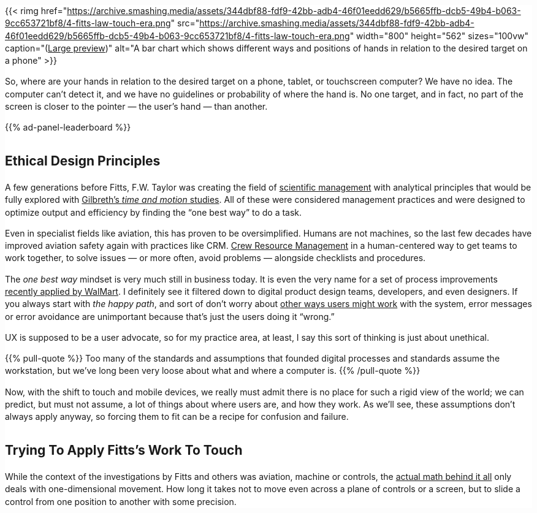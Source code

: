 {{< rimg href="https://archive.smashing.media/assets/344dbf88-fdf9-42bb-adb4-46f01eedd629/b5665ffb-dcb5-49b4-b063-9cc653721bf8/4-fitts-law-touch-era.png" src="https://archive.smashing.media/assets/344dbf88-fdf9-42bb-adb4-46f01eedd629/b5665ffb-dcb5-49b4-b063-9cc653721bf8/4-fitts-law-touch-era.png" width="800" height="562" sizes="100vw" caption="(<a href='https://archive.smashing.media/assets/344dbf88-fdf9-42bb-adb4-46f01eedd629/b5665ffb-dcb5-49b4-b063-9cc653721bf8/4-fitts-law-touch-era.png'>Large preview</a>)" alt="A bar chart which shows different ways and positions of hands in relation to the desired target on a phone" >}}

So, where are your hands in relation to the desired target on a phone, tablet, or touchscreen computer? We have no idea. The computer can’t detect it, and we have no guidelines or probability of where the hand is. No one target, and in fact, no part of the screen is closer to the pointer &mdash; the user’s hand &mdash; than another.

{{% ad-panel-leaderboard %}}

## Ethical Design Principles

A few generations before Fitts, F.W. Taylor was creating the field of [scientific management](https://www.mbaknol.com/management-principles/criticism-of-scientific-management-theory-taylorism) with analytical principles that would be fully explored with [Gilbreth’s *time and motion* studies](https://web.mit.edu/allanmc/www/TheGilbreths.pdf). All of these were considered management practices and were designed to optimize output and efficiency by finding the “one best way” to do a task. 

Even in specialist fields like aviation, this has proven to be oversimplified. Humans are not machines, so the last few decades have improved aviation safety again with practices like CRM. [Crew Resource Management](http://www.nycaviation.com/2014/12/evolution-airline-crew-resource-management/37271) in a human-centered way to get teams to work together, to solve issues &mdash; or more often, avoid problems &mdash; alongside checklists and procedures. 

The *one best way* mindset is very much still in business today. It is even the very name for a set of process improvements [recently applied by WalMart](https://talkbusiness.net/2017/06/wal-mart-execs-discuss-turnaround-in-u-s-stores-behind-one-best-way/). I definitely see it filtered down to digital product design teams, developers, and even designers. If you always start with *the happy path*, and sort of don’t worry about [other ways users might work](https://medium.com/@danewesolko/when-a-user-is-happy-the-designer-has-done-their-job-a-brief-overview-of-ux-35cdcb0800af) with the system, error messages or error avoidance are unimportant because that’s just the users doing it “wrong.” 

UX is supposed to be a user advocate, so for my practice area, at least, I say this sort of thinking is just about unethical. 

{{% pull-quote %}}
 Too many of the standards and assumptions that founded digital processes and standards assume the workstation, but we’ve long been very loose about what and where a computer is.
{{% /pull-quote %}} 

Now, with the shift to touch and mobile devices, we really must admit there is no place for such a rigid view of the world; we can predict, but must not assume, a lot of things about where users are, and how they work. As we’ll see, these assumptions don’t always apply anyway, so forcing them to fit can be a recipe for confusion and failure. 

## Trying To Apply Fitts’s Work To Touch

While the context of the investigations by Fitts and others was aviation, machine or controls, the [actual math behind it all](https://medium.com/@kevin.lee.spsy/explaining-fitts-law-doing-the-math-behind-it-57d0cc8af327) only deals with one-dimensional movement. How long it takes not to move even across a plane of controls or a screen, but to slide a control from one position to another with some precision. 
